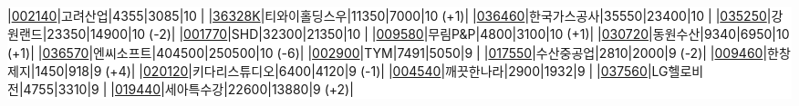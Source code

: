 |[002140](https://finance.daum.net/quotes/A002140)|고려산업|4355|3085|10 |
|[36328K](https://finance.daum.net/quotes/A36328K)|티와이홀딩스우|11350|7000|10 (+1)|
|[036460](https://finance.daum.net/quotes/A036460)|한국가스공사|35550|23400|10 |
|[035250](https://finance.daum.net/quotes/A035250)|강원랜드|23350|14900|10 (-2)|
|[001770](https://finance.daum.net/quotes/A001770)|SHD|32300|21350|10 |
|[009580](https://finance.daum.net/quotes/A009580)|무림P&P|4800|3100|10 (+1)|
|[030720](https://finance.daum.net/quotes/A030720)|동원수산|9340|6950|10 (+1)|
|[036570](https://finance.daum.net/quotes/A036570)|엔씨소프트|404500|250500|10 (-6)|
|[002900](https://finance.daum.net/quotes/A002900)|TYM|7491|5050|9 |
|[017550](https://finance.daum.net/quotes/A017550)|수산중공업|2810|2000|9 (-2)|
|[009460](https://finance.daum.net/quotes/A009460)|한창제지|1450|918|9 (+4)|
|[020120](https://finance.daum.net/quotes/A020120)|키다리스튜디오|6400|4120|9 (-1)|
|[004540](https://finance.daum.net/quotes/A004540)|깨끗한나라|2900|1932|9 |
|[037560](https://finance.daum.net/quotes/A037560)|LG헬로비전|4755|3310|9 |
|[019440](https://finance.daum.net/quotes/A019440)|세아특수강|22600|13880|9 (+2)|
